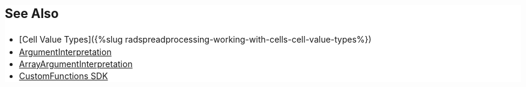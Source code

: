 
## See Also

 * [Cell Value Types]({%slug radspreadprocessing-working-with-cells-cell-value-types%})
 * [ArgumentInterpretation](https://docs.telerik.com/devtools/document-processing/api/Telerik.Windows.Documents.Spreadsheet.Expressions.Functions.ArgumentInterpretation.html)
 * [ArrayArgumentInterpretation](https://docs.telerik.com/devtools/document-processing/api/Telerik.Windows.Documents.Spreadsheet.Expressions.Functions.ArrayArgumentInterpretation.html)
 * [CustomFunctions SDK](https://github.com/telerik/xaml-sdk)
